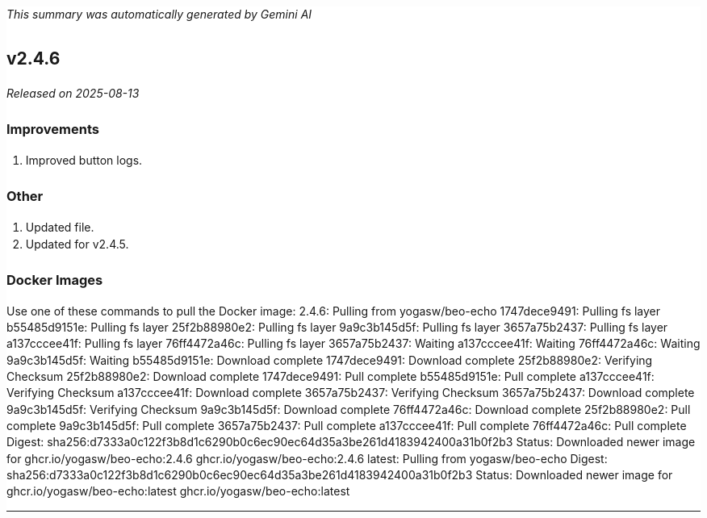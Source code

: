 *This summary was automatically generated by Gemini AI*

## v2.4.6
_Released on 2025-08-13_

### Improvements
1.  Improved button logs.

### Other
1.  Updated  file.
2.  Updated  for v2.4.5.

### Docker Images
Use one of these commands to pull the Docker image:
2.4.6: Pulling from yogasw/beo-echo
1747dece9491: Pulling fs layer
b55485d9151e: Pulling fs layer
25f2b88980e2: Pulling fs layer
9a9c3b145d5f: Pulling fs layer
3657a75b2437: Pulling fs layer
a137cccee41f: Pulling fs layer
76ff4472a46c: Pulling fs layer
3657a75b2437: Waiting
a137cccee41f: Waiting
76ff4472a46c: Waiting
9a9c3b145d5f: Waiting
b55485d9151e: Download complete
1747dece9491: Download complete
25f2b88980e2: Verifying Checksum
25f2b88980e2: Download complete
1747dece9491: Pull complete
b55485d9151e: Pull complete
a137cccee41f: Verifying Checksum
a137cccee41f: Download complete
3657a75b2437: Verifying Checksum
3657a75b2437: Download complete
9a9c3b145d5f: Verifying Checksum
9a9c3b145d5f: Download complete
76ff4472a46c: Download complete
25f2b88980e2: Pull complete
9a9c3b145d5f: Pull complete
3657a75b2437: Pull complete
a137cccee41f: Pull complete
76ff4472a46c: Pull complete
Digest: sha256:d7333a0c122f3b8d1c6290b0c6ec90ec64d35a3be261d4183942400a31b0f2b3
Status: Downloaded newer image for ghcr.io/yogasw/beo-echo:2.4.6
ghcr.io/yogasw/beo-echo:2.4.6
latest: Pulling from yogasw/beo-echo
Digest: sha256:d7333a0c122f3b8d1c6290b0c6ec90ec64d35a3be261d4183942400a31b0f2b3
Status: Downloaded newer image for ghcr.io/yogasw/beo-echo:latest
ghcr.io/yogasw/beo-echo:latest

---